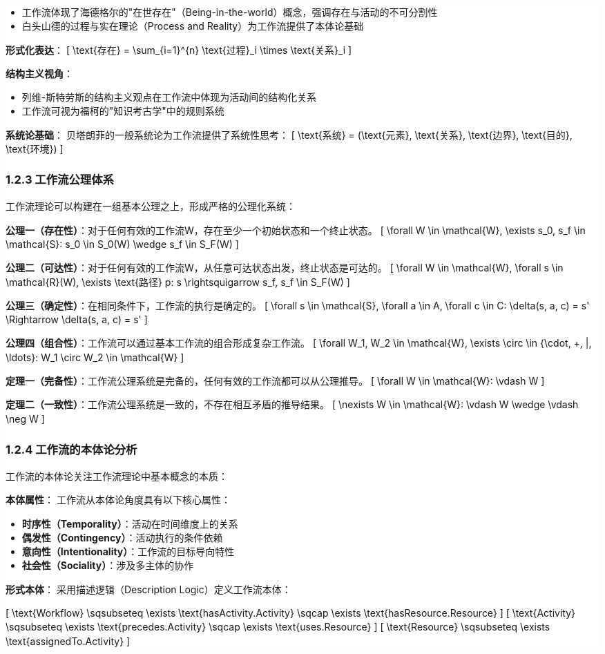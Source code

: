 - 工作流体现了海德格尔的"在世存在"（Being-in-the-world）概念，强调存在与活动的不可分割性
- 白头山德的过程与实在理论（Process and Reality）为工作流提供了本体论基础

**形式化表达**：
\[ \text{存在} = \sum_{i=1}^{n} \text{过程}_i \times \text{关系}_i \]

**结构主义视角**：

- 列维-斯特劳斯的结构主义观点在工作流中体现为活动间的结构化关系
- 工作流可视为福柯的"知识考古学"中的规则系统

**系统论基础**：
贝塔朗菲的一般系统论为工作流提供了系统性思考：
\[ \text{系统} = (\text{元素}, \text{关系}, \text{边界}, \text{目的}, \text{环境}) \]

### 1.2.3 工作流公理体系

工作流理论可以构建在一组基本公理之上，形成严格的公理化系统：

**公理一（存在性）**：对于任何有效的工作流W，存在至少一个初始状态和一个终止状态。
\[ \forall W \in \mathcal{W}, \exists s_0, s_f \in \mathcal{S}: s_0 \in S_0(W) \wedge s_f \in S_F(W) \]

**公理二（可达性）**：对于任何有效的工作流W，从任意可达状态出发，终止状态是可达的。
\[ \forall W \in \mathcal{W}, \forall s \in \mathcal{R}(W), \exists \text{路径} p: s \rightsquigarrow s_f, s_f \in S_F(W) \]

**公理三（确定性）**：在相同条件下，工作流的执行是确定的。
\[ \forall s \in \mathcal{S}, \forall a \in A, \forall c \in C: \delta(s, a, c) = s' \Rightarrow \delta(s, a, c) = s' \]

**公理四（组合性）**：工作流可以通过基本工作流的组合形成复杂工作流。
\[ \forall W_1, W_2 \in \mathcal{W}, \exists \circ \in \{\cdot, +, \|, \ldots\}: W_1 \circ W_2 \in \mathcal{W} \]

**定理一（完备性）**：工作流公理系统是完备的，任何有效的工作流都可以从公理推导。
\[ \forall W \in \mathcal{W}: \vdash W \]

**定理二（一致性）**：工作流公理系统是一致的，不存在相互矛盾的推导结果。
\[ \nexists W \in \mathcal{W}: \vdash W \wedge \vdash \neg W \]

### 1.2.4 工作流的本体论分析

工作流的本体论关注工作流理论中基本概念的本质：

**本体属性**：
工作流从本体论角度具有以下核心属性：

- **时序性（Temporality）**：活动在时间维度上的关系
- **偶发性（Contingency）**：活动执行的条件依赖
- **意向性（Intentionality）**：工作流的目标导向特性
- **社会性（Sociality）**：涉及多主体的协作

**形式本体**：
采用描述逻辑（Description Logic）定义工作流本体：

\[ \text{Workflow} \sqsubseteq \exists \text{hasActivity.Activity} \sqcap \exists \text{hasResource.Resource} \]
\[ \text{Activity} \sqsubseteq \exists \text{precedes.Activity} \sqcap \exists \text{uses.Resource} \]
\[ \text{Resource} \sqsubseteq \exists \text{assignedTo.Activity} \]
